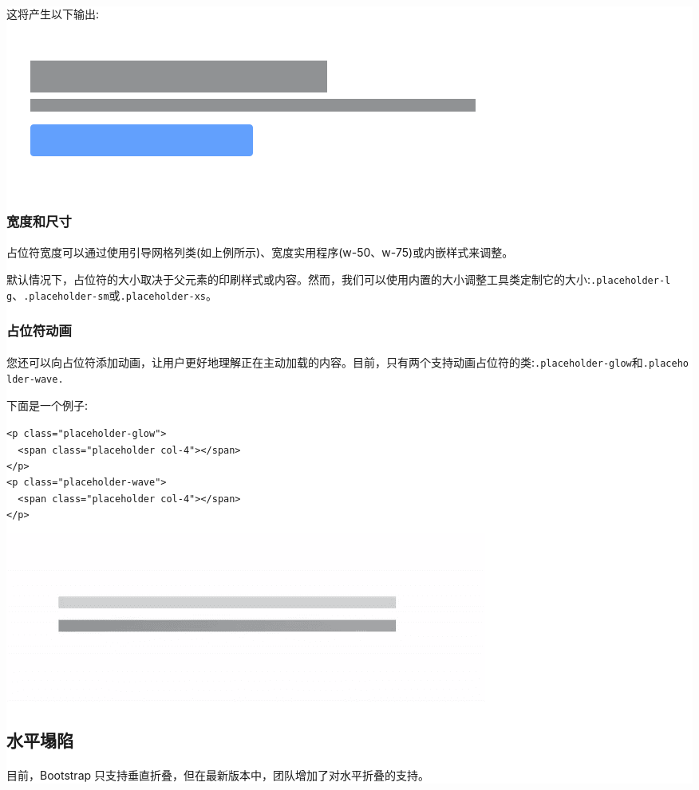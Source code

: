 这将产生以下输出:

![Placeholder Component Bootstrap](img/195da0a6d341ad29153c210b2664f86b.png)

### 宽度和尺寸

占位符宽度可以通过使用引导网格列类(如上例所示)、宽度实用程序(w-50、w-75)或内嵌样式来调整。

默认情况下，占位符的大小取决于父元素的印刷样式或内容。然而，我们可以使用内置的大小调整工具类定制它的大小:`.placeholder-lg`、`.placeholder-sm`或`.placeholder-xs`。

### 占位符动画

您还可以向占位符添加动画，让用户更好地理解正在主动加载的内容。目前，只有两个支持动画占位符的类:`.placeholder-glow`和`.placeholder-wave.`

下面是一个例子:

```
<p class="placeholder-glow">
  <span class="placeholder col-4"></span>
</p>
<p class="placeholder-wave">
  <span class="placeholder col-4"></span>
</p>

```

![Placeholder Component Animation Bootstrap](img/94b05fda96cde2b10d156ff8d74ebffa.png)

## 水平塌陷

目前，Bootstrap 只支持垂直折叠，但在最新版本中，团队增加了对水平折叠的支持。

